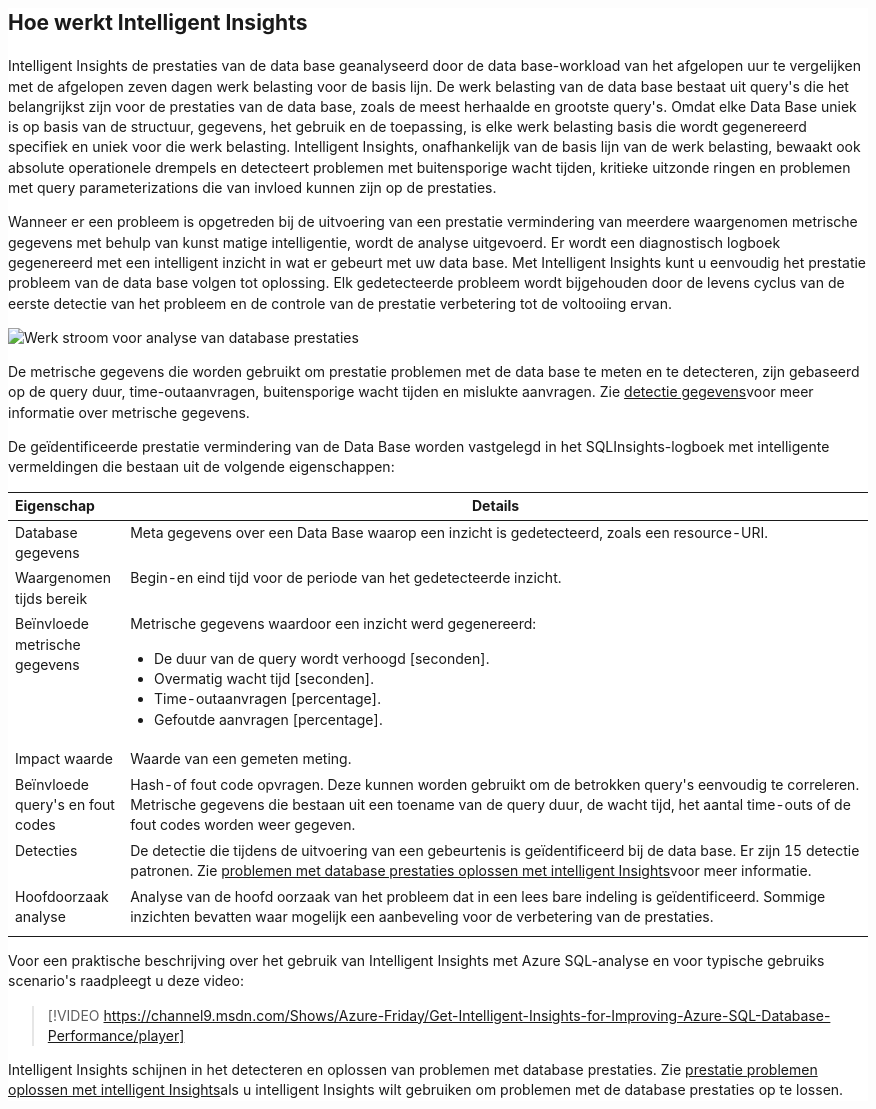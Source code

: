 ## <a name="how-does-intelligent-insights-work"></a>Hoe werkt Intelligent Insights

Intelligent Insights de prestaties van de data base geanalyseerd door de data base-workload van het afgelopen uur te vergelijken met de afgelopen zeven dagen werk belasting voor de basis lijn. De werk belasting van de data base bestaat uit query's die het belangrijkst zijn voor de prestaties van de data base, zoals de meest herhaalde en grootste query's. Omdat elke Data Base uniek is op basis van de structuur, gegevens, het gebruik en de toepassing, is elke werk belasting basis die wordt gegenereerd specifiek en uniek voor die werk belasting. Intelligent Insights, onafhankelijk van de basis lijn van de werk belasting, bewaakt ook absolute operationele drempels en detecteert problemen met buitensporige wacht tijden, kritieke uitzonde ringen en problemen met query parameterizations die van invloed kunnen zijn op de prestaties.

Wanneer er een probleem is opgetreden bij de uitvoering van een prestatie vermindering van meerdere waargenomen metrische gegevens met behulp van kunst matige intelligentie, wordt de analyse uitgevoerd. Er wordt een diagnostisch logboek gegenereerd met een intelligent inzicht in wat er gebeurt met uw data base. Met Intelligent Insights kunt u eenvoudig het prestatie probleem van de data base volgen tot oplossing. Elk gedetecteerde probleem wordt bijgehouden door de levens cyclus van de eerste detectie van het probleem en de controle van de prestatie verbetering tot de voltooiing ervan.

![Werk stroom voor analyse van database prestaties](./media/intelligent-insights-overview/intelligent-insights-concept.png)

De metrische gegevens die worden gebruikt om prestatie problemen met de data base te meten en te detecteren, zijn gebaseerd op de query duur, time-outaanvragen, buitensporige wacht tijden en mislukte aanvragen. Zie [detectie gegevens](#detection-metrics)voor meer informatie over metrische gegevens.

De geïdentificeerde prestatie vermindering van de Data Base worden vastgelegd in het SQLInsights-logboek met intelligente vermeldingen die bestaan uit de volgende eigenschappen:

| Eigenschap | Details |
| :------------------- | ------------------- |
| Database gegevens | Meta gegevens over een Data Base waarop een inzicht is gedetecteerd, zoals een resource-URI. |
| Waargenomen tijds bereik | Begin-en eind tijd voor de periode van het gedetecteerde inzicht. |
| Beïnvloede metrische gegevens | Metrische gegevens waardoor een inzicht werd gegenereerd: <ul><li>De duur van de query wordt verhoogd [seconden].</li><li>Overmatig wacht tijd [seconden].</li><li>Time-outaanvragen [percentage].</li><li>Gefoutde aanvragen [percentage].</li></ul>|
| Impact waarde | Waarde van een gemeten meting. |
| Beïnvloede query's en fout codes | Hash-of fout code opvragen. Deze kunnen worden gebruikt om de betrokken query's eenvoudig te correleren. Metrische gegevens die bestaan uit een toename van de query duur, de wacht tijd, het aantal time-outs of de fout codes worden weer gegeven. |
| Detecties | De detectie die tijdens de uitvoering van een gebeurtenis is geïdentificeerd bij de data base. Er zijn 15 detectie patronen. Zie [problemen met database prestaties oplossen met intelligent Insights](intelligent-insights-troubleshoot-performance.md)voor meer informatie. |
| Hoofdoorzaakanalyse | Analyse van de hoofd oorzaak van het probleem dat in een lees bare indeling is geïdentificeerd. Sommige inzichten bevatten waar mogelijk een aanbeveling voor de verbetering van de prestaties. |
|||

Voor een praktische beschrijving over het gebruik van Intelligent Insights met Azure SQL-analyse en voor typische gebruiks scenario's raadpleegt u deze video:

> [!VIDEO https://channel9.msdn.com/Shows/Azure-Friday/Get-Intelligent-Insights-for-Improving-Azure-SQL-Database-Performance/player]
>

Intelligent Insights schijnen in het detecteren en oplossen van problemen met database prestaties. Zie [prestatie problemen oplossen met intelligent Insights](intelligent-insights-troubleshoot-performance.md)als u intelligent Insights wilt gebruiken om problemen met de database prestaties op te lossen.
